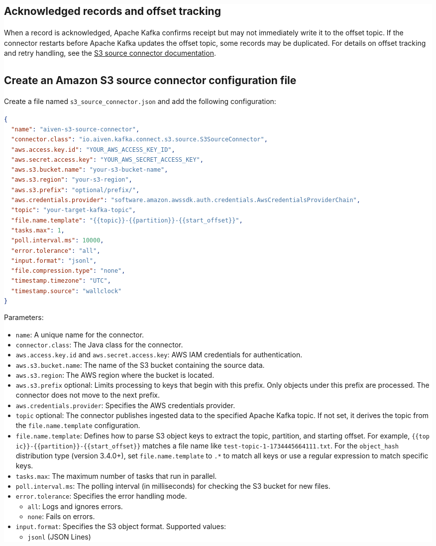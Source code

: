 ## Acknowledged records and offset tracking

When a record is acknowledged, Apache Kafka confirms receipt but may not immediately
write it to the offset topic. If the connector restarts before Apache Kafka updates the
offset topic, some records may be duplicated. For details on offset tracking and retry
handling, see the [S3 source connector documentation](https://github.com/aiven-open/cloud-storage-connectors-for-apache-kafka/blob/main/s3-source-connector/README.md).

## Create an Amazon S3 source connector configuration file

Create a file named `s3_source_connector.json` and add the following configuration:

```json
{
  "name": "aiven-s3-source-connector",
  "connector.class": "io.aiven.kafka.connect.s3.source.S3SourceConnector",
  "aws.access.key.id": "YOUR_AWS_ACCESS_KEY_ID",
  "aws.secret.access.key": "YOUR_AWS_SECRET_ACCESS_KEY",
  "aws.s3.bucket.name": "your-s3-bucket-name",
  "aws.s3.region": "your-s3-region",
  "aws.s3.prefix": "optional/prefix/",
  "aws.credentials.provider": "software.amazon.awssdk.auth.credentials.AwsCredentialsProviderChain",
  "topic": "your-target-kafka-topic",
  "file.name.template": "{{topic}}-{{partition}}-{{start_offset}}",
  "tasks.max": 1,
  "poll.interval.ms": 10000,
  "error.tolerance": "all",
  "input.format": "jsonl",
  "file.compression.type": "none",
  "timestamp.timezone": "UTC",
  "timestamp.source": "wallclock"
}
```

Parameters:

- `name`: A unique name for the connector.
- `connector.class`: The Java class for the connector.
- `aws.access.key.id` and `aws.secret.access.key`: AWS IAM credentials for
  authentication.
- `aws.s3.bucket.name`: The name of the S3 bucket containing the source data.
- `aws.s3.region`: The AWS region where the bucket is located.
- `aws.s3.prefix` optional: Limits processing to keys that begin with this prefix. Only
  objects under this prefix are processed. The connector does not move to the next prefix.
- `aws.credentials.provider`: Specifies the AWS credentials provider.
- `topic` optional: The connector publishes ingested data to the specified Apache
  Kafka topic. If not set, it derives the topic from the `file.name.template`
  configuration.
- `file.name.template`: Defines how to parse S3 object keys to extract the topic,
  partition, and starting offset. For example,
  `{{topic}}-{{partition}}-{{start_offset}}` matches a file name like
  `test-topic-1-1734445664111.txt`.
  For the `object_hash` distribution type (version 3.4.0+), set
  `file.name.template` to `.*` to match all keys or use a regular expression to
  match specific keys.
- `tasks.max`: The maximum number of tasks that run in parallel.
- `poll.interval.ms`: The polling interval (in milliseconds) for checking the S3 bucket
  for new files.
- `error.tolerance`: Specifies the error handling mode.
  - `all`: Logs and ignores errors.
  - `none`: Fails on errors.
- `input.format`: Specifies the S3 object format. Supported values:
  - `jsonl` (JSON Lines)